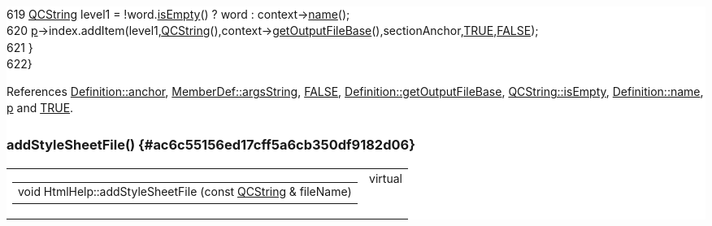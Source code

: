 <div class="doxyCodeLine"><span class="doxyLineNumber">619</span><span class="doxyLineContent"><span class="doxyHighlight">    <a href="/web-doxygen/docs/api/classes/qcstring">QCString</a> level1  = !word.<a href="/web-doxygen/docs/api/classes/qcstring/#a621c4090d69ad7d05ef8e5234376c3d8">isEmpty</a>() ? word : context-&gt;<a href="/web-doxygen/docs/api/classes/definition/#afc4fb51052226ea23c2f51b6516a3525">name</a>();</span></span></div>
<div class="doxyCodeLine"><span class="doxyLineNumber">620</span><span class="doxyLineContent"><span class="doxyHighlight">    <a href="#a6508afcd62c3c90466a5003a52d1fcaa">p</a>-&gt;index.addItem(level1,<a href="/web-doxygen/docs/api/classes/qcstring">QCString</a>(),context-&gt;<a href="/web-doxygen/docs/api/classes/definition/#acabecdc6bfda2015811eed5f3436322d">getOutputFileBase</a>(),sectionAnchor,<a href="/web-doxygen/docs/api/files/src/qcstring-h/#aa8cecfc5c5c054d2875c03e77b7be15d">TRUE</a>,<a href="/web-doxygen/docs/api/files/src/qcstring-h/#aa93f0eb578d23995850d61f7d61c55c1">FALSE</a>);</span></span></div>
<div class="doxyCodeLine"><span class="doxyLineNumber">621</span><span class="doxyLineContent"><span class="doxyHighlight">  }</span></span></div>
<div class="doxyCodeLine"><span class="doxyLineNumber">622</span><span class="doxyLineContent"><span class="doxyHighlight">}</span></span></div>

</div>


References <a href="/web-doxygen/docs/api/classes/definition/#a56e91f9b76f41208a22cfb2336871604">Definition::anchor</a>, <a href="/web-doxygen/docs/api/classes/memberdef/#adfae3b8f49644ba27669daa9412e14a3">MemberDef::argsString</a>, <a href="/web-doxygen/docs/api/files/src/qcstring-h/#aa93f0eb578d23995850d61f7d61c55c1">FALSE</a>, <a href="/web-doxygen/docs/api/classes/definition/#acabecdc6bfda2015811eed5f3436322d">Definition::getOutputFileBase</a>, <a href="/web-doxygen/docs/api/classes/qcstring/#a621c4090d69ad7d05ef8e5234376c3d8">QCString::isEmpty</a>, <a href="/web-doxygen/docs/api/classes/definition/#afc4fb51052226ea23c2f51b6516a3525">Definition::name</a>, <a href="#a6508afcd62c3c90466a5003a52d1fcaa">p</a> and <a href="/web-doxygen/docs/api/files/src/qcstring-h/#aa8cecfc5c5c054d2875c03e77b7be15d">TRUE</a>.
</div>
</div>

### addStyleSheetFile() {#ac6c55156ed17cff5a6cb350df9182d06}

<div class="doxyMemberItem">
<div class="doxyMemberProto">
<table class="doxyMemberLabels">
<tr class="doxyMemberLabels">
<td class="doxyMemberLabelsLeft">
<table class="doxyMemberName">
<tr>
<td class="doxyMemberName">void HtmlHelp::addStyleSheetFile (const <a href="/web-doxygen/docs/api/classes/qcstring">QCString</a> &amp; fileName)</td>
</tr>
</table>
</td>
<td class="doxyMemberLabelsRight">
<span class="doxyMemberLabels">
<span class="doxyMemberLabel virtual">virtual</span>
</span>
</td>
</tr>
</table>
</div>
<div class="doxyMemberDoc">
